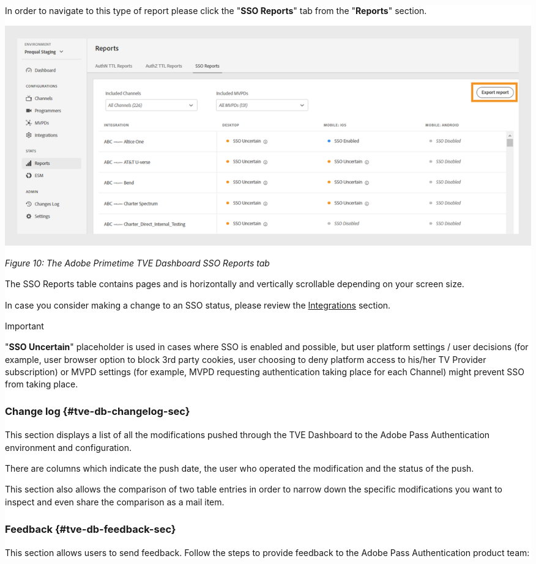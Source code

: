 In order to navigate to this type of report please click the "**SSO Reports**" tab from the "**Reports**" section.

 
![TVE Dashboard SSO reports tab](assets/sso-reports.png)


*Figure 10: The Adobe Primetime TVE Dashboard SSO Reports tab*

The SSO Reports table contains pages and is horizontally and vertically scrollable depending on your screen size.
 
In case you consider making a change to an SSO status, please review the [Integrations](#tve-db-integrations-sec) section.

 >[!IMPORTANT]
 >"**SSO Uncertain**" placeholder is used in cases where SSO is enabled and possible, but user platform settings / user decisions (for example, user browser option to block 3rd party cookies, user choosing to deny platform access to his/her TV Provider subscription) or MVPD settings (for example, MVPD requesting authentication taking place for each Channel) might prevent SSO from taking place.

### Change log {#tve-db-changelog-sec}

This section displays a list of all the modifications pushed through the TVE Dashboard to the Adobe Pass Authentication environment and configuration. 

There are columns which indicate the push date, the user who operated the modification and the status of the push. 

This section also allows the comparison of two table entries in order to narrow down the specific modifications you want to inspect and even share the comparison as a mail item.

### Feedback {#tve-db-feedback-sec}

This section allows users to send feedback. Follow the steps to provide feedback to the Adobe Pass Authentication product team: 
